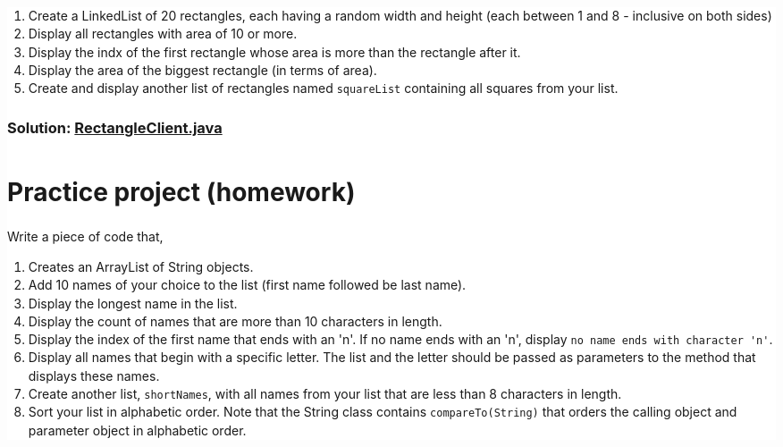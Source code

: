 1. Create a LinkedList of 20 rectangles, each having a random width and height (each between 1 and 8 - inclusive on both sides)
2. Display all rectangles with area of 10 or more.
3. Display the indx of the first rectangle whose area is more than the rectangle after it. 
4. Display the area of the biggest rectangle (in terms of area).
5. Create and display another list of rectangles named `squareList` containing all squares from your list.

### Solution: [RectangleClient.java](./RectangleClient.java)

	
# Practice project (homework)

Write a piece of code that,

1. Creates an ArrayList of String objects. 
2. Add 10 names of your choice to the list (first name followed be last name). 
3. Display the longest name in the list. 
4. Display the count of names that are more than 10 characters in length.
5. Display the index of the first name that ends with an 'n'. If no name ends with an 'n', display `no name ends with character 'n'`.
6. Display all names that begin with a specific letter. The list and the letter should be passed as parameters to the method that displays these names. 
7. Create another list, `shortNames`, with all names from your list that are less than 8 characters in length.
8. Sort your list in alphabetic order. Note that the String class contains `compareTo(String)` that orders the calling object and parameter object in alphabetic order.

